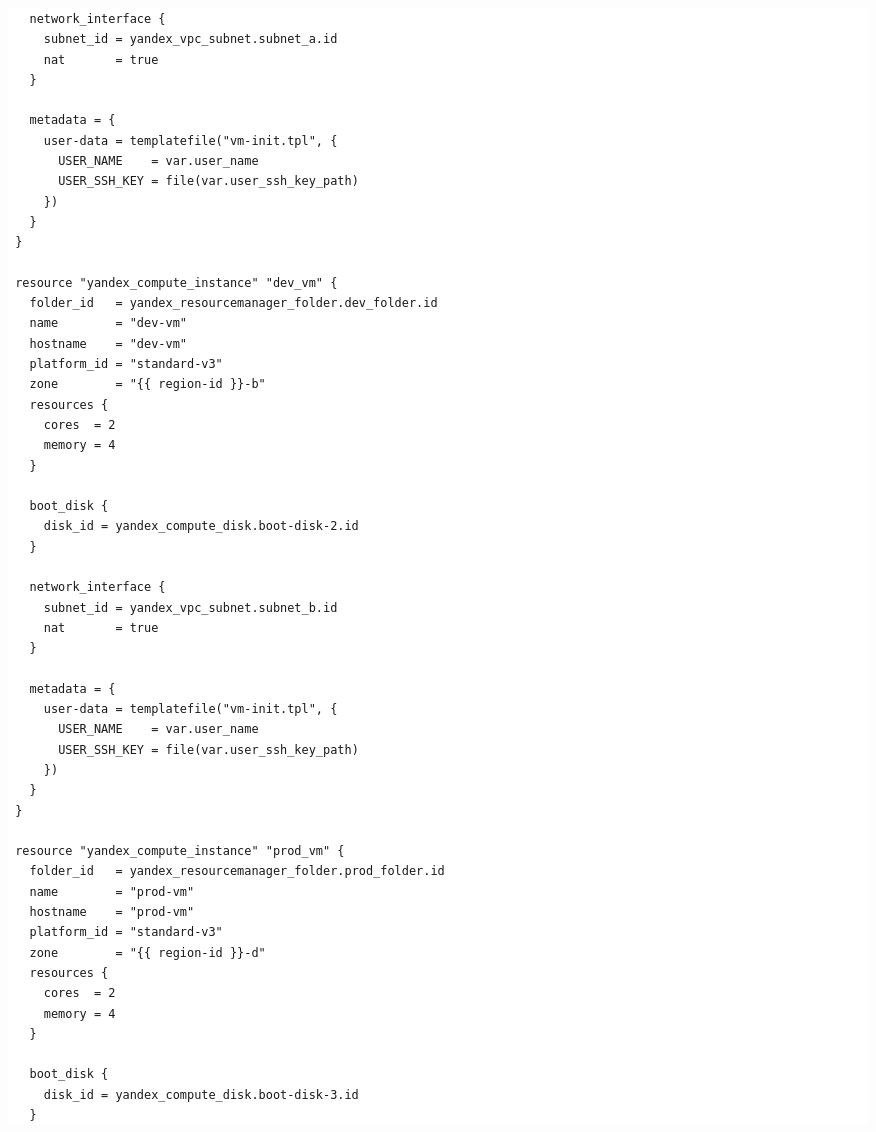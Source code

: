        network_interface {
         subnet_id = yandex_vpc_subnet.subnet_a.id
         nat       = true
       }

       metadata = {
         user-data = templatefile("vm-init.tpl", {
           USER_NAME    = var.user_name
           USER_SSH_KEY = file(var.user_ssh_key_path)
         })
       }
     }

     resource "yandex_compute_instance" "dev_vm" {
       folder_id   = yandex_resourcemanager_folder.dev_folder.id
       name        = "dev-vm"
       hostname    = "dev-vm"
       platform_id = "standard-v3"
       zone        = "{{ region-id }}-b"
       resources {
         cores  = 2
         memory = 4
       }

       boot_disk {
         disk_id = yandex_compute_disk.boot-disk-2.id
       }

       network_interface {
         subnet_id = yandex_vpc_subnet.subnet_b.id
         nat       = true
       }

       metadata = {
         user-data = templatefile("vm-init.tpl", {
           USER_NAME    = var.user_name
           USER_SSH_KEY = file(var.user_ssh_key_path)
         })
       }
     }

     resource "yandex_compute_instance" "prod_vm" {
       folder_id   = yandex_resourcemanager_folder.prod_folder.id
       name        = "prod-vm"
       hostname    = "prod-vm"
       platform_id = "standard-v3"
       zone        = "{{ region-id }}-d"
       resources {
         cores  = 2
         memory = 4
       }

       boot_disk {
         disk_id = yandex_compute_disk.boot-disk-3.id
       }
